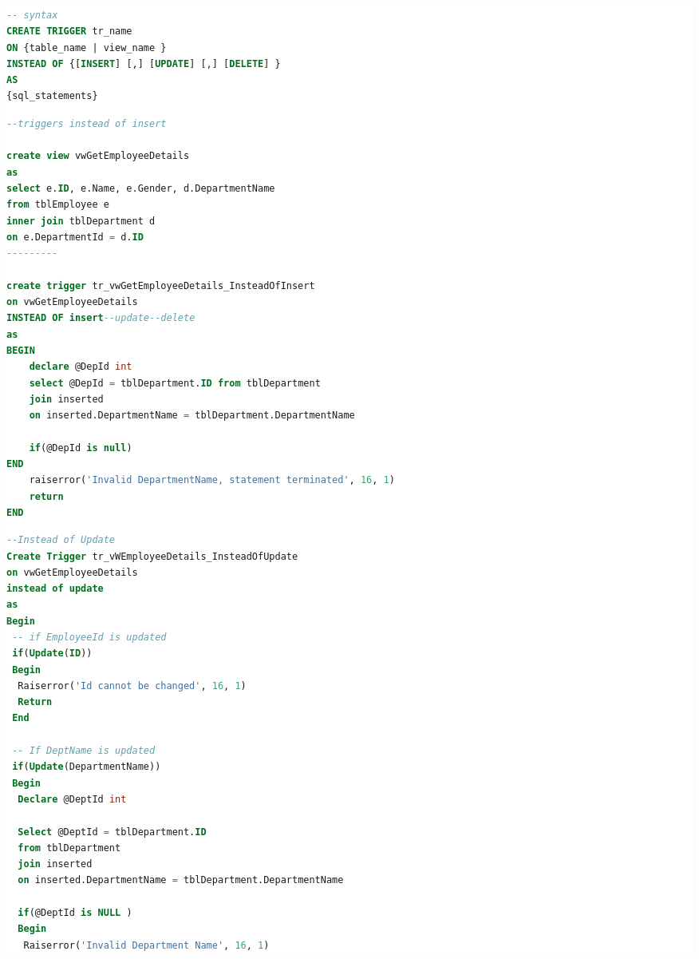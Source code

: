 ```sql
-- syntax
CREATE TRIGGER tr_name
ON {table_name | view_name }
INSTEAD OF {[INSERT] [,] [UPDATE] [,] [DELETE] }
AS
{sql_statements}
```

```sql
--triggers instead of insert

create view vwGetEmployeeDetails
as
select e.ID, e.Name, e.Gender, d.DepartmentName 
from tblEmployee e
inner join tblDepartment d
on e.DepartmentId = d.ID
---------

create trigger tr_vwGetEmployeeDetails_InsteadOfInsert
on vwGetEmployeeDetails
INSTEAD OF insert--update--delete
as
BEGIN
    declare @DepId int
    select @DepId = tblDepartment.ID from tblDepartment
    join inserted
    on inserted.DepartmentName = tblDepartment.DepartmentName

    if(@DepId is null)
END
    raiserror('Invalid DepartmentName, statement terminated', 16, 1)
    return
END
```



```sql
--Instead of Update
Create Trigger tr_vWEmployeeDetails_InsteadOfUpdate
on vwGetEmployeeDetails
instead of update
as
Begin
 -- if EmployeeId is updated
 if(Update(ID))
 Begin
  Raiserror('Id cannot be changed', 16, 1)
  Return
 End
 
 -- If DeptName is updated
 if(Update(DepartmentName)) 
 Begin
  Declare @DeptId int

  Select @DeptId = tblDepartment.ID
  from tblDepartment
  join inserted
  on inserted.DepartmentName = tblDepartment.DepartmentName
  
  if(@DeptId is NULL )
  Begin
   Raiserror('Invalid Department Name', 16, 1)
```